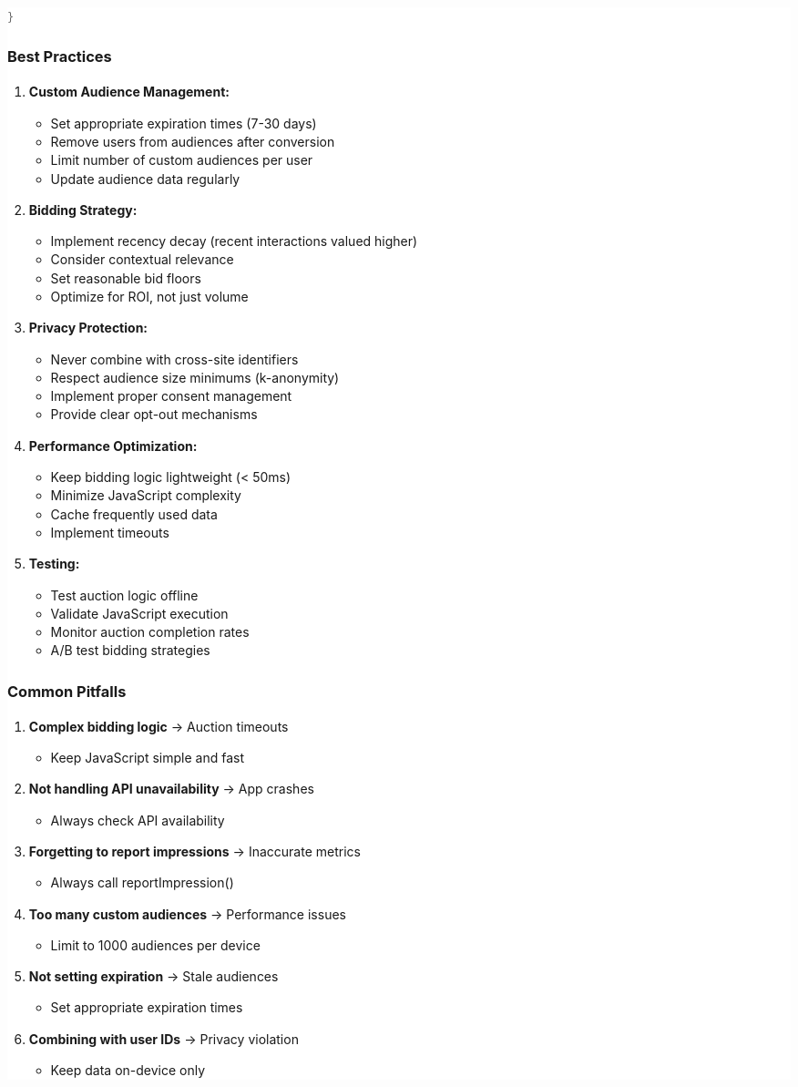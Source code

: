 ```kotlin
}
```

### Best Practices

1. **Custom Audience Management:**
   - Set appropriate expiration times (7-30 days)
   - Remove users from audiences after conversion
   - Limit number of custom audiences per user
   - Update audience data regularly

2. **Bidding Strategy:**
   - Implement recency decay (recent interactions valued higher)
   - Consider contextual relevance
   - Set reasonable bid floors
   - Optimize for ROI, not just volume

3. **Privacy Protection:**
   - Never combine with cross-site identifiers
   - Respect audience size minimums (k-anonymity)
   - Implement proper consent management
   - Provide clear opt-out mechanisms

4. **Performance Optimization:**
   - Keep bidding logic lightweight (< 50ms)
   - Minimize JavaScript complexity
   - Cache frequently used data
   - Implement timeouts

5. **Testing:**
   - Test auction logic offline
   - Validate JavaScript execution
   - Monitor auction completion rates
   - A/B test bidding strategies

### Common Pitfalls

1. **Complex bidding logic** → Auction timeouts
   - Keep JavaScript simple and fast

2. **Not handling API unavailability** → App crashes
   - Always check API availability

3. **Forgetting to report impressions** → Inaccurate metrics
   - Always call reportImpression()

4. **Too many custom audiences** → Performance issues
   - Limit to 1000 audiences per device

5. **Not setting expiration** → Stale audiences
   - Set appropriate expiration times

6. **Combining with user IDs** → Privacy violation
   - Keep data on-device only
